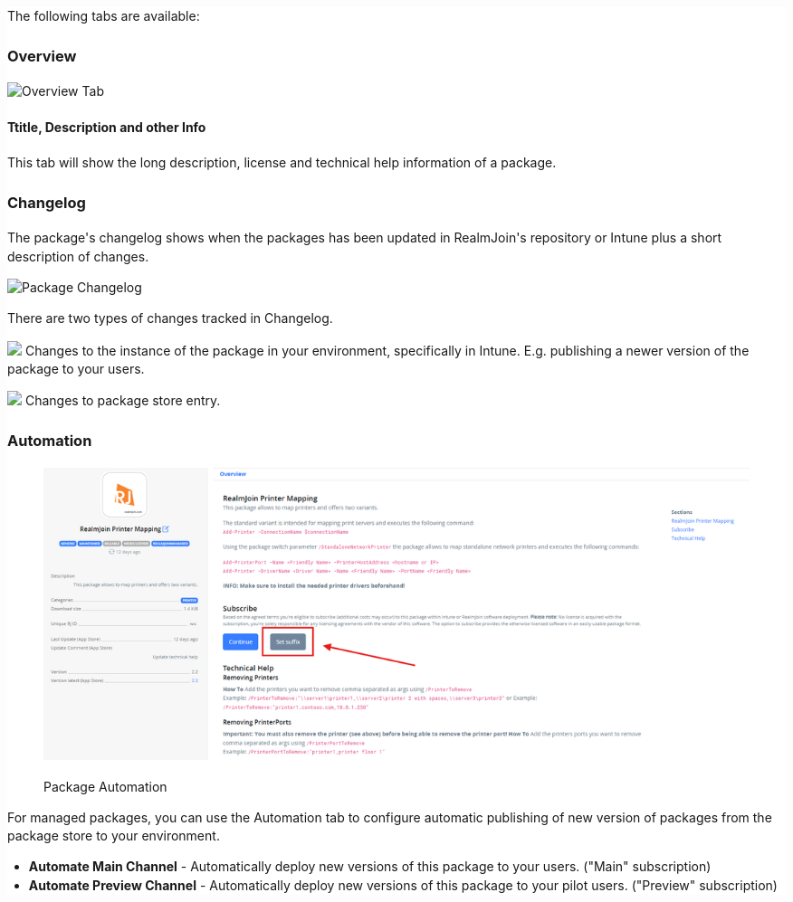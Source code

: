 The following tabs are available:

### Overview

![Overview Tab](<../../.gitbook/assets/image (9) (1) (2).png>)

#### Ttitle, Description and other Info

This tab will show the long description, license and technical help information of a package.

### Changelog

The package's changelog shows when the packages has been updated in RealmJoin's repository or Intune plus a short description of changes.

![Package Changelog](<../../.gitbook/assets/image (11) (1) (1) (2).png>)

There are two types of changes tracked in Changelog.

![](<../../.gitbook/assets/image (11) (1) (2).png>) Changes to the instance of the package in your environment, specifically in Intune. E.g. publishing a newer version of the package to your users.

![](<../../.gitbook/assets/image (14) (1) (1) (1) (1).png>) Changes to package store entry.

### Automation

<figure><img src="../../.gitbook/assets/image (6).png" alt=""><figcaption><p>Package Automation</p></figcaption></figure>

For managed packages, you can use the Automation tab to configure automatic publishing of new version of packages from the package store to your environment.

* **Automate Main Channel** - Automatically deploy new versions of this package to your users. ("Main" subscription)
* **Automate Preview Channel** - Automatically deploy new versions of this package to your pilot users. ("Preview" subscription)
